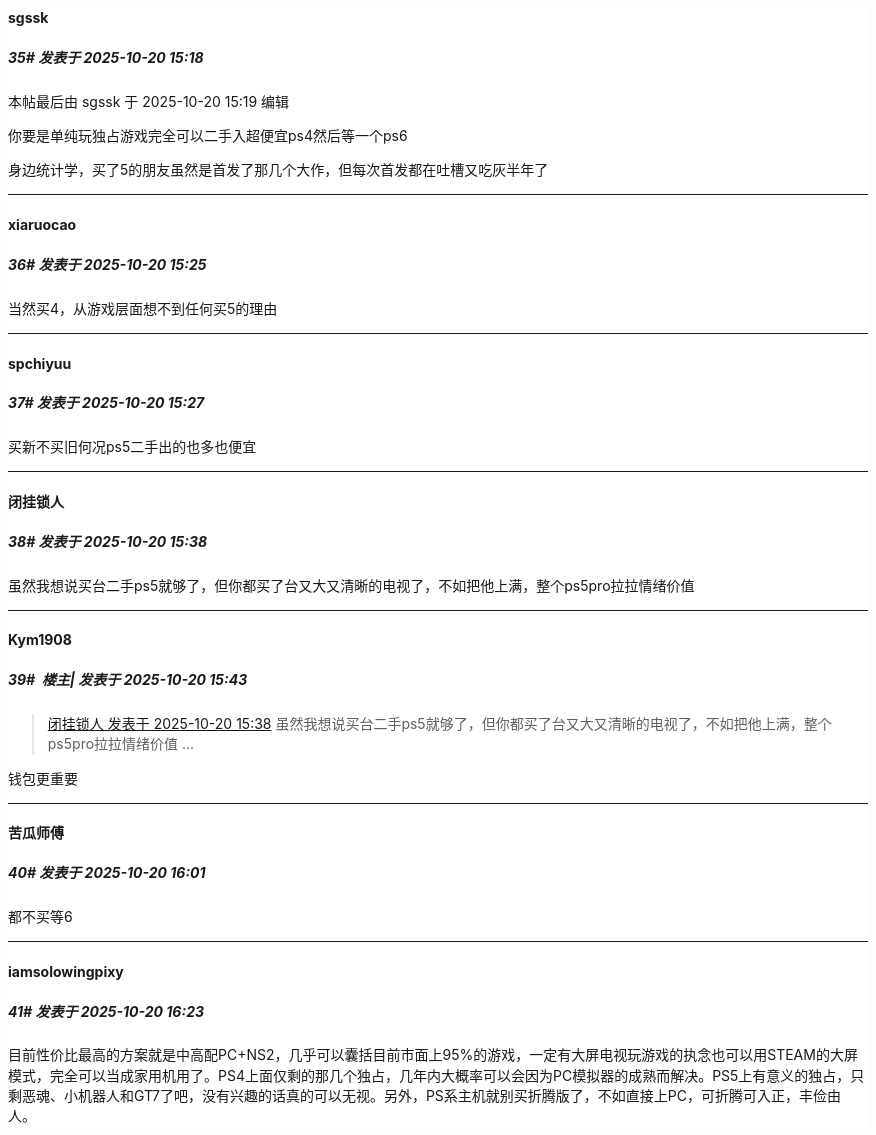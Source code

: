 ####  sgssk  
##### 35#       发表于 2025-10-20 15:18

 本帖最后由 sgssk 于 2025-10-20 15:19 编辑 

你要是单纯玩独占游戏完全可以二手入超便宜ps4然后等一个ps6

身边统计学，买了5的朋友虽然是首发了那几个大作，但每次首发都在吐槽又吃灰半年了

*****

####  xiaruocao  
##### 36#       发表于 2025-10-20 15:25

当然买4，从游戏层面想不到任何买5的理由

*****

####  spchiyuu  
##### 37#       发表于 2025-10-20 15:27

买新不买旧何况ps5二手出的也多也便宜

*****

####  闭挂锁人  
##### 38#       发表于 2025-10-20 15:38

虽然我想说买台二手ps5就够了，但你都买了台又大又清晰的电视了，不如把他上满，整个ps5pro拉拉情绪价值

*****

####  Kym1908  
##### 39#         楼主| 发表于 2025-10-20 15:43

<blockquote><a href="httphttps://stage1st.com/2b/forum.php?mod=redirect&amp;goto=findpost&amp;pid=68599202&amp;ptid=2264936" target="_blank">闭挂锁人 发表于 2025-10-20 15:38</a>
虽然我想说买台二手ps5就够了，但你都买了台又大又清晰的电视了，不如把他上满，整个ps5pro拉拉情绪价值 ...</blockquote>
钱包更重要

*****

####  苦瓜师傅  
##### 40#       发表于 2025-10-20 16:01

都不买等6


*****

####  iamsolowingpixy  
##### 41#       发表于 2025-10-20 16:23

目前性价比最高的方案就是中高配PC+NS2，几乎可以囊括目前市面上95%的游戏，一定有大屏电视玩游戏的执念也可以用STEAM的大屏模式，完全可以当成家用机用了。PS4上面仅剩的那几个独占，几年内大概率可以会因为PC模拟器的成熟而解决。PS5上有意义的独占，只剩恶魂、小机器人和GT7了吧，没有兴趣的话真的可以无视。另外，PS系主机就别买折腾版了，不如直接上PC，可折腾可入正，丰俭由人。
